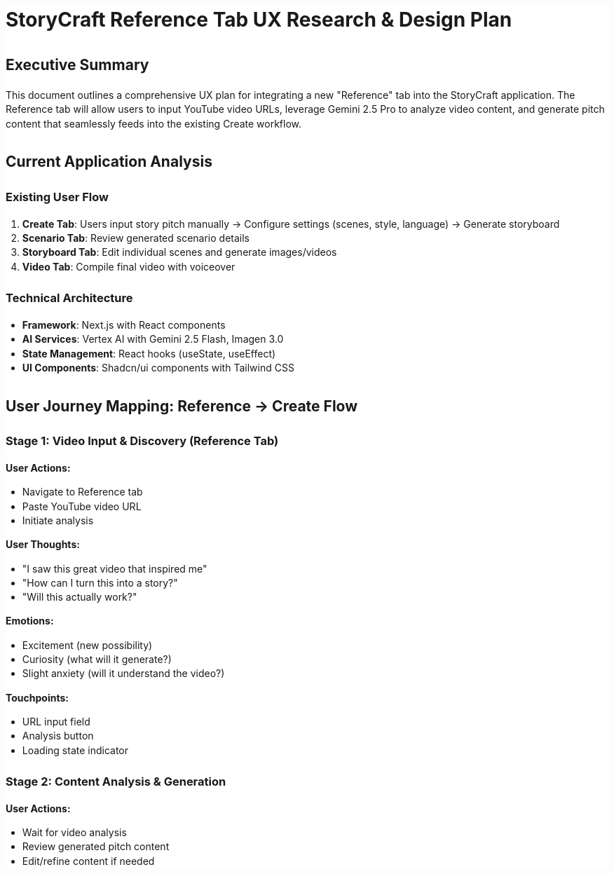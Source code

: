 # StoryCraft Reference Tab UX Research & Design Plan

## Executive Summary

This document outlines a comprehensive UX plan for integrating a new "Reference" tab into the StoryCraft application. The Reference tab will allow users to input YouTube video URLs, leverage Gemini 2.5 Pro to analyze video content, and generate pitch content that seamlessly feeds into the existing Create workflow.

## Current Application Analysis

### Existing User Flow
1. **Create Tab**: Users input story pitch manually → Configure settings (scenes, style, language) → Generate storyboard
2. **Scenario Tab**: Review generated scenario details
3. **Storyboard Tab**: Edit individual scenes and generate images/videos
4. **Video Tab**: Compile final video with voiceover

### Technical Architecture
- **Framework**: Next.js with React components
- **AI Services**: Vertex AI with Gemini 2.5 Flash, Imagen 3.0
- **State Management**: React hooks (useState, useEffect)
- **UI Components**: Shadcn/ui components with Tailwind CSS

## User Journey Mapping: Reference → Create Flow

### Stage 1: Video Input & Discovery (Reference Tab)
**User Actions:**
- Navigate to Reference tab
- Paste YouTube video URL
- Initiate analysis

**User Thoughts:**
- "I saw this great video that inspired me"
- "How can I turn this into a story?"
- "Will this actually work?"

**Emotions:**
- Excitement (new possibility)
- Curiosity (what will it generate?)
- Slight anxiety (will it understand the video?)

**Touchpoints:**
- URL input field
- Analysis button
- Loading state indicator

### Stage 2: Content Analysis & Generation
**User Actions:**
- Wait for video analysis
- Review generated pitch content
- Edit/refine content if needed
